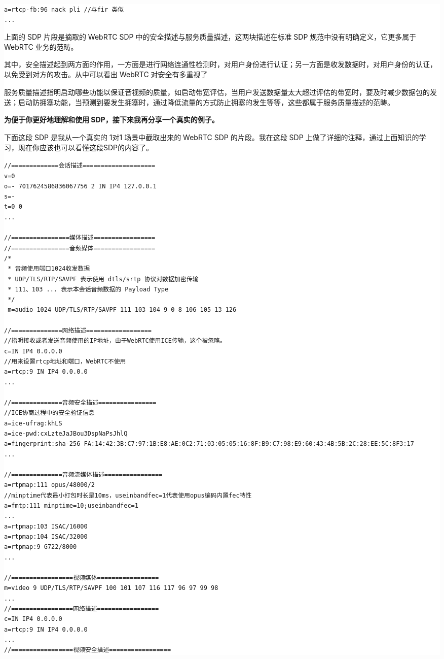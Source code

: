 ```
a=rtcp-fb:96 nack pli //与fir 类似
...

```

上面的 SDP 片段是摘取的 WebRTC SDP 中的安全描述与服务质量描述，这两块描述在标准 SDP 规范中没有明确定义，它更多属于 WebRTC 业务的范畴。

其中，安全描述起到两方面的作用，一方面是进行网络连通性检测时，对用户身份进行认证；另一方面是收发数据时，对用户身份的认证，以免受到对方的攻击。从中可以看出 WebRTC 对安全有多重视了

服务质量描述指明启动哪些功能以保证音视频的质量，如启动带宽评估，当用户发送数据量太大超过评估的带宽时，要及时减少数据包的发送；启动防拥塞功能，当预测到要发生拥塞时，通过降低流量的方式防止拥塞的发生等等，这些都属于服务质量描述的范畴。

**为便于你更好地理解和使用 SDP，接下来我再分享一个真实的例子。**

下面这段 SDP 是我从一个真实的 1对1 场景中截取出来的 WebRTC SDP 的片段。我在这段 SDP 上做了详细的注释，通过上面知识的学习，现在你应该也可以看懂这段SDP的内容了。

```
//=============会话描述====================
v=0 
o=- 7017624586836067756 2 IN IP4 127.0.0.1
s=-
t=0 0
...

//================媒体描述=================
//================音频媒体=================
/*
 * 音频使用端口1024收发数据
 * UDP/TLS/RTP/SAVPF 表示使用 dtls/srtp 协议对数据加密传输
 * 111、103 ... 表示本会话音频数据的 Payload Type
 */
 m=audio 1024 UDP/TLS/RTP/SAVPF 111 103 104 9 0 8 106 105 13 126 

//==============网络描述==================
//指明接收或者发送音频使用的IP地址，由于WebRTC使用ICE传输，这个被忽略。
c=IN IP4 0.0.0.0
//用来设置rtcp地址和端口，WebRTC不使用
a=rtcp:9 IN IP4 0.0.0.0
...

//==============音频安全描述================
//ICE协商过程中的安全验证信息
a=ice-ufrag:khLS
a=ice-pwd:cxLzteJaJBou3DspNaPsJhlQ
a=fingerprint:sha-256 FA:14:42:3B:C7:97:1B:E8:AE:0C2:71:03:05:05:16:8F:B9:C7:98:E9:60:43:4B:5B:2C:28:EE:5C:8F3:17
...

//==============音频流媒体描述================
a=rtpmap:111 opus/48000/2
//minptime代表最小打包时长是10ms，useinbandfec=1代表使用opus编码内置fec特性
a=fmtp:111 minptime=10;useinbandfec=1
...
a=rtpmap:103 ISAC/16000
a=rtpmap:104 ISAC/32000
a=rtpmap:9 G722/8000
...

//=================视频媒体=================
m=video 9 UDP/TLS/RTP/SAVPF 100 101 107 116 117 96 97 99 98
...
//=================网络描述=================
c=IN IP4 0.0.0.0
a=rtcp:9 IN IP4 0.0.0.0
...
//=================视频安全描述=================
```